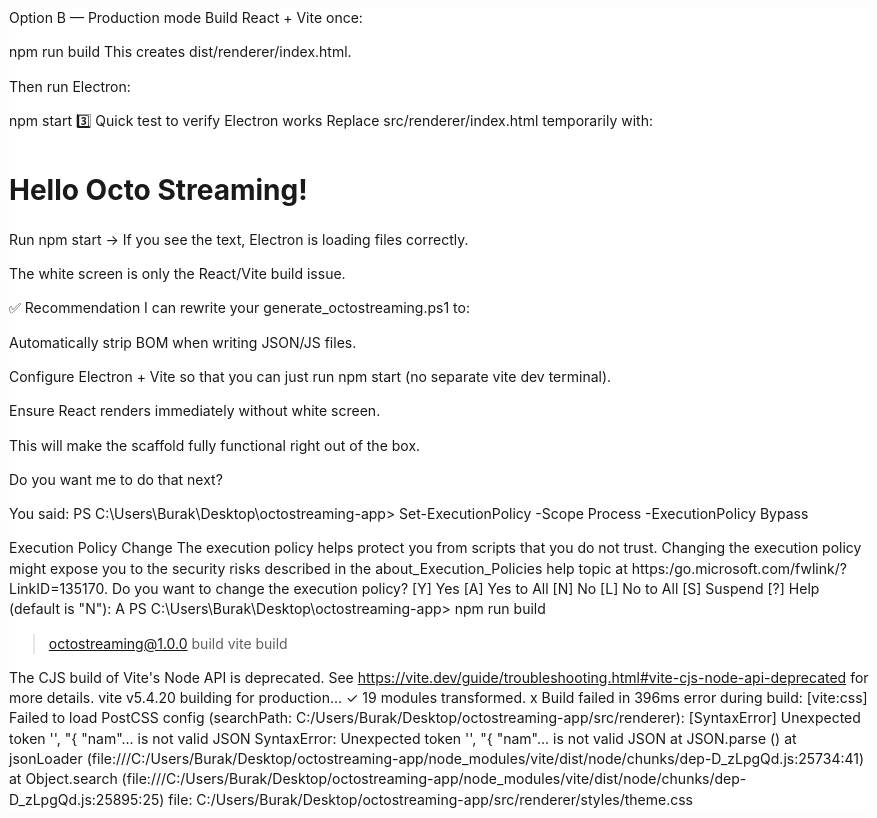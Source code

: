Option B — Production mode
Build React + Vite once:

npm run build
This creates dist/renderer/index.html.

Then run Electron:

npm start
3️⃣ Quick test to verify Electron works
Replace src/renderer/index.html temporarily with:

<!DOCTYPE html>
<html>
<body>
    <h1>Hello Octo Streaming!</h1>
</body>
</html>
Run npm start → If you see the text, Electron is loading files correctly.

The white screen is only the React/Vite build issue.

✅ Recommendation
I can rewrite your generate_octostreaming.ps1 to:

Automatically strip BOM when writing JSON/JS files.

Configure Electron + Vite so that you can just run npm start (no separate vite dev terminal).

Ensure React renders immediately without white screen.

This will make the scaffold fully functional right out of the box.

Do you want me to do that next?

You said:
PS C:\Users\Burak\Desktop\octostreaming-app> Set-ExecutionPolicy -Scope Process -ExecutionPolicy Bypass
>>

Execution Policy Change
The execution policy helps protect you from scripts that you do not trust. Changing the execution policy might expose
you to the security risks described in the about_Execution_Policies help topic at
https:/go.microsoft.com/fwlink/?LinkID=135170. Do you want to change the execution policy?
[Y] Yes  [A] Yes to All  [N] No  [L] No to All  [S] Suspend  [?] Help (default is "N"): A
PS C:\Users\Burak\Desktop\octostreaming-app> npm run build
>>

> octostreaming@1.0.0 build
> vite build

The CJS build of Vite's Node API is deprecated. See https://vite.dev/guide/troubleshooting.html#vite-cjs-node-api-deprecated for more details.
vite v5.4.20 building for production...
✓ 19 modules transformed.
x Build failed in 396ms
error during build:
[vite:css] Failed to load PostCSS config (searchPath: C:/Users/Burak/Desktop/octostreaming-app/src/renderer): [SyntaxError] Unexpected token '﻿', "﻿{
  "nam"... is not valid JSON
SyntaxError: Unexpected token '﻿', "﻿{
  "nam"... is not valid JSON
    at JSON.parse (<anonymous>)
    at jsonLoader (file:///C:/Users/Burak/Desktop/octostreaming-app/node_modules/vite/dist/node/chunks/dep-D_zLpgQd.js:25734:41)
    at Object.search (file:///C:/Users/Burak/Desktop/octostreaming-app/node_modules/vite/dist/node/chunks/dep-D_zLpgQd.js:25895:25)
file: C:/Users/Burak/Desktop/octostreaming-app/src/renderer/styles/theme.css
